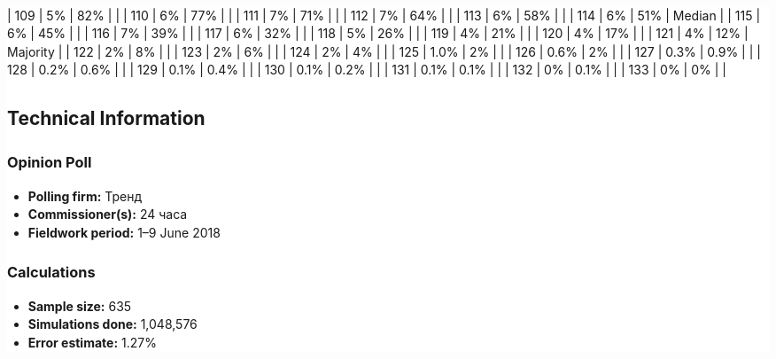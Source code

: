 | 109 | 5% | 82% |  |
| 110 | 6% | 77% |  |
| 111 | 7% | 71% |  |
| 112 | 7% | 64% |  |
| 113 | 6% | 58% |  |
| 114 | 6% | 51% | Median |
| 115 | 6% | 45% |  |
| 116 | 7% | 39% |  |
| 117 | 6% | 32% |  |
| 118 | 5% | 26% |  |
| 119 | 4% | 21% |  |
| 120 | 4% | 17% |  |
| 121 | 4% | 12% | Majority |
| 122 | 2% | 8% |  |
| 123 | 2% | 6% |  |
| 124 | 2% | 4% |  |
| 125 | 1.0% | 2% |  |
| 126 | 0.6% | 2% |  |
| 127 | 0.3% | 0.9% |  |
| 128 | 0.2% | 0.6% |  |
| 129 | 0.1% | 0.4% |  |
| 130 | 0.1% | 0.2% |  |
| 131 | 0.1% | 0.1% |  |
| 132 | 0% | 0.1% |  |
| 133 | 0% | 0% |  |


## Technical Information

### Opinion Poll

+ **Polling firm:** Тренд
+ **Commissioner(s):** 24 часа
+ **Fieldwork period:** 1–9 June 2018

### Calculations

+ **Sample size:** 635
+ **Simulations done:** 1,048,576
+ **Error estimate:** 1.27%

